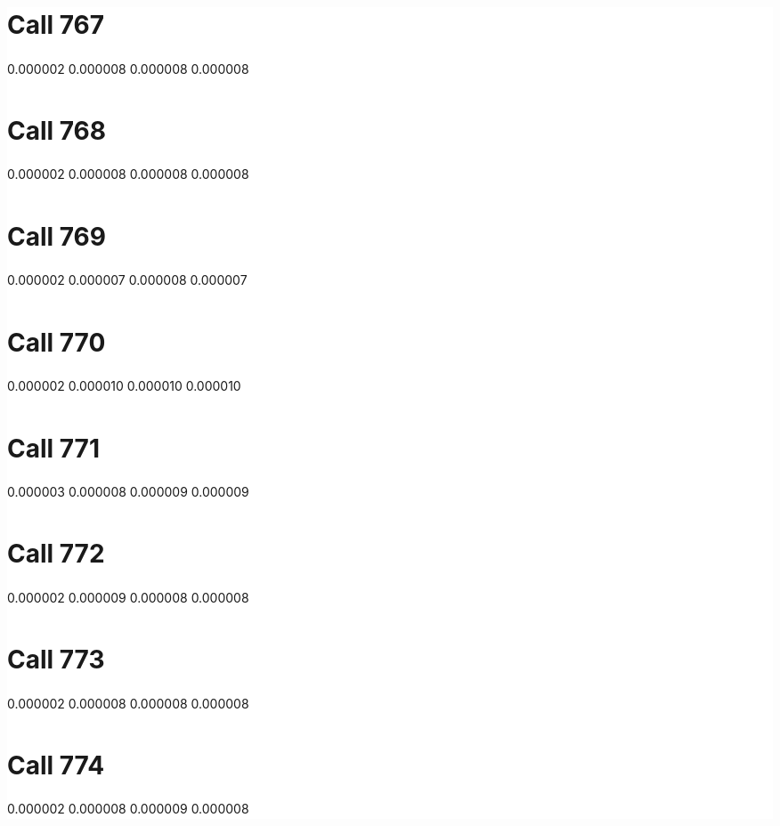 # Call 767
0.000002
0.000008
0.000008
0.000008

# Call 768
0.000002
0.000008
0.000008
0.000008

# Call 769
0.000002
0.000007
0.000008
0.000007

# Call 770
0.000002
0.000010
0.000010
0.000010

# Call 771
0.000003
0.000008
0.000009
0.000009

# Call 772
0.000002
0.000009
0.000008
0.000008

# Call 773
0.000002
0.000008
0.000008
0.000008

# Call 774
0.000002
0.000008
0.000009
0.000008
